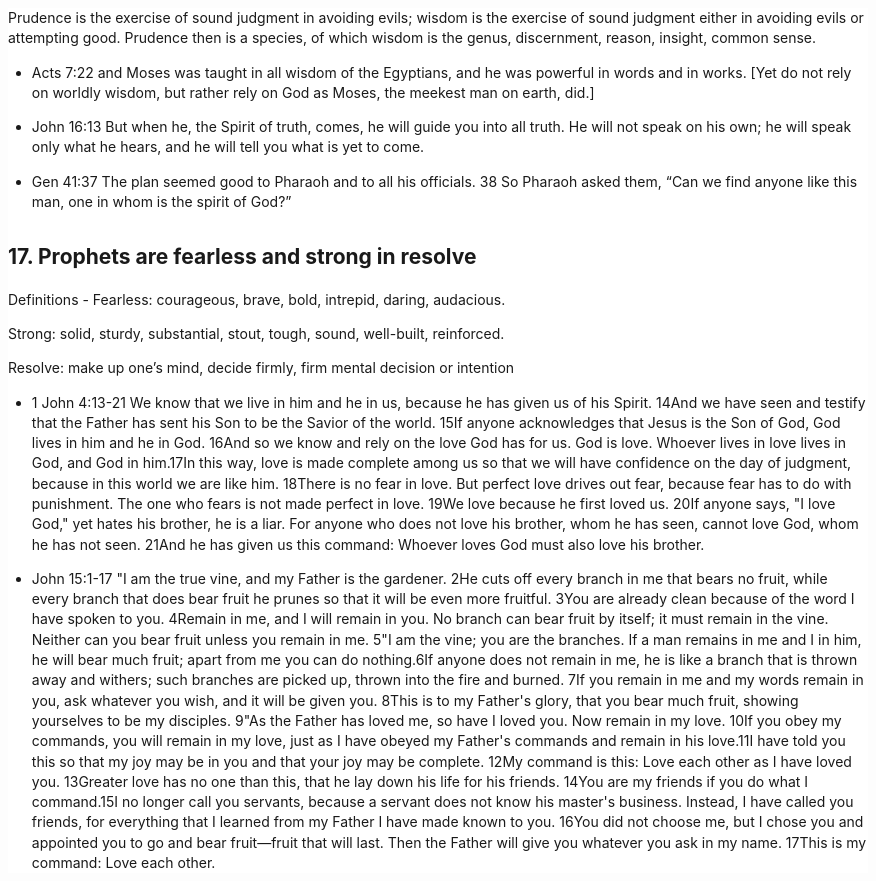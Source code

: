 Prudence is the exercise of sound judgment in avoiding evils; wisdom is the exercise of sound judgment either in avoiding evils or attempting good. Prudence then is a species, of which wisdom is the genus, discernment, reason, insight, common sense.

- Acts 7:22 and Moses was taught in all wisdom of the Egyptians, and he was powerful in words and in works. [Yet do not rely on worldly wisdom, but rather rely on God as Moses, the meekest man on earth, did.]

- John 16:13 But when he, the Spirit of truth, comes, he will guide you into all truth. He will not speak on his own; he will speak only what he hears, and he will tell you what is yet to come.

- Gen 41:37 The plan seemed good to Pharaoh and to all his officials. 38 So Pharaoh asked them, “Can we find anyone like this man, one in whom is the spirit of God?”


## 17. Prophets are fearless and strong in resolve
Definitions - Fearless: courageous, brave, bold, intrepid, daring, audacious.

Strong: solid, sturdy, substantial, stout, tough, sound, well-built, reinforced.

Resolve: make up one’s mind, decide firmly, firm mental decision or intention

- 1 John 4:13-21
We know that we live in him and he in us, because he has given us of his Spirit. 14And we have seen and testify that the Father has sent his Son to be the Savior of the world. 15If anyone acknowledges that Jesus is the Son of God, God lives in him and he in God. 16And so we know and rely on the love God has for us. God is love. Whoever lives in love lives in God, and God in him.17In this way, love is made complete among us so that we will have confidence on the day of judgment, because in this world we are like him. 18There is no fear in love. But perfect love drives out fear, because fear has to do with punishment. The one who fears is not made perfect in love.
19We love because he first loved us. 20If anyone says, "I love God," yet hates his brother, he is a liar. For anyone who does not love his brother, whom he has seen, cannot love God, whom he has not seen. 21And he has given us this command: Whoever loves God must also love his brother.

- John 15:1-17 
"I am the true vine, and my Father is the gardener. 2He cuts off every branch in me that bears no fruit, while every branch that does bear fruit he prunes so that it will be even more fruitful. 3You are already clean because of the word I have spoken to you. 4Remain in me, and I will remain in you. No branch can bear fruit by itself; it must remain in the vine. Neither can you bear fruit unless you remain in me.
5"I am the vine; you are the branches. If a man remains in me and I in him, he will bear much fruit; apart from me you can do nothing.6If anyone does not remain in me, he is like a branch that is thrown away and withers; such branches are picked up, thrown into the fire and burned. 7If you remain in me and my words remain in you, ask whatever you wish, and it will be given you. 8This is to my Father's glory, that you bear much fruit, showing yourselves to be my disciples.
9"As the Father has loved me, so have I loved you. Now remain in my love. 10If you obey my commands, you will remain in my love, just as I have obeyed my Father's commands and remain in his love.11I have told you this so that my joy may be in you and that your joy may be complete. 12My command is this: Love each other as I have loved you. 13Greater love has no one than this, that he lay down his life for his friends. 14You are my friends if you do what I command.15I no longer call you servants, because a servant does not know his master's business. Instead, I have called you friends, for everything that I learned from my Father I have made known to you. 16You did not choose me, but I chose you and appointed you to go and bear fruit—fruit that will last. Then the Father will give you whatever you ask in my name. 17This is my command: Love each other.
